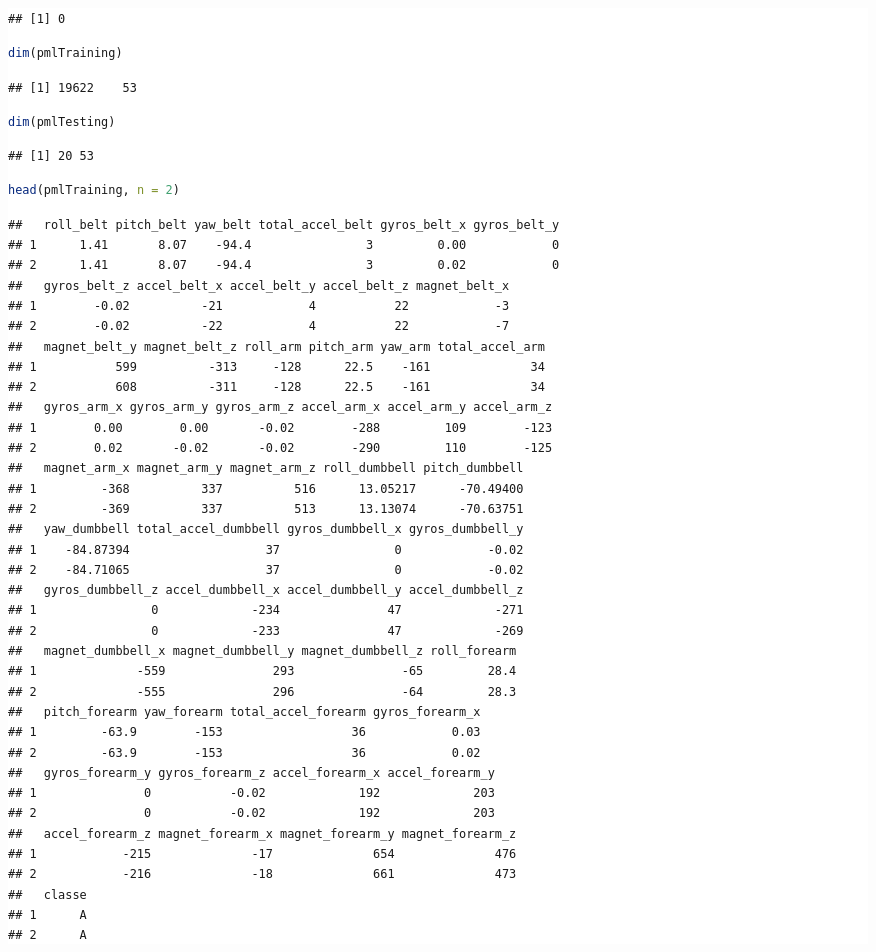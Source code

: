 ```
## [1] 0
```

```r
dim(pmlTraining)
```

```
## [1] 19622    53
```

```r
dim(pmlTesting)
```

```
## [1] 20 53
```

```r
head(pmlTraining, n = 2)
```

```
##   roll_belt pitch_belt yaw_belt total_accel_belt gyros_belt_x gyros_belt_y
## 1      1.41       8.07    -94.4                3         0.00            0
## 2      1.41       8.07    -94.4                3         0.02            0
##   gyros_belt_z accel_belt_x accel_belt_y accel_belt_z magnet_belt_x
## 1        -0.02          -21            4           22            -3
## 2        -0.02          -22            4           22            -7
##   magnet_belt_y magnet_belt_z roll_arm pitch_arm yaw_arm total_accel_arm
## 1           599          -313     -128      22.5    -161              34
## 2           608          -311     -128      22.5    -161              34
##   gyros_arm_x gyros_arm_y gyros_arm_z accel_arm_x accel_arm_y accel_arm_z
## 1        0.00        0.00       -0.02        -288         109        -123
## 2        0.02       -0.02       -0.02        -290         110        -125
##   magnet_arm_x magnet_arm_y magnet_arm_z roll_dumbbell pitch_dumbbell
## 1         -368          337          516      13.05217      -70.49400
## 2         -369          337          513      13.13074      -70.63751
##   yaw_dumbbell total_accel_dumbbell gyros_dumbbell_x gyros_dumbbell_y
## 1    -84.87394                   37                0            -0.02
## 2    -84.71065                   37                0            -0.02
##   gyros_dumbbell_z accel_dumbbell_x accel_dumbbell_y accel_dumbbell_z
## 1                0             -234               47             -271
## 2                0             -233               47             -269
##   magnet_dumbbell_x magnet_dumbbell_y magnet_dumbbell_z roll_forearm
## 1              -559               293               -65         28.4
## 2              -555               296               -64         28.3
##   pitch_forearm yaw_forearm total_accel_forearm gyros_forearm_x
## 1         -63.9        -153                  36            0.03
## 2         -63.9        -153                  36            0.02
##   gyros_forearm_y gyros_forearm_z accel_forearm_x accel_forearm_y
## 1               0           -0.02             192             203
## 2               0           -0.02             192             203
##   accel_forearm_z magnet_forearm_x magnet_forearm_y magnet_forearm_z
## 1            -215              -17              654              476
## 2            -216              -18              661              473
##   classe
## 1      A
## 2      A
```
